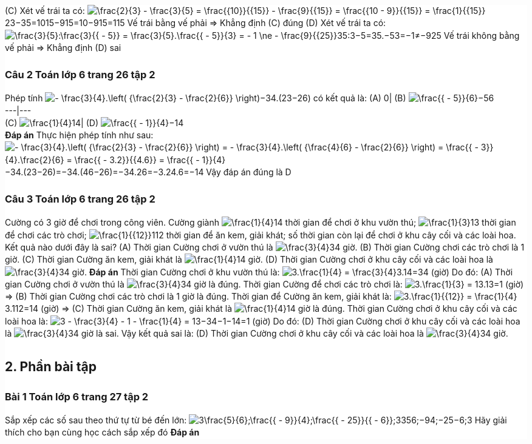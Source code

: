 \(C\) Xét vế trái ta có:
![\\frac{2}{3} - \\frac{3}{5} = \\frac{{10}}{{15}} - \\frac{9}{{15}} = \\frac{{10 - 9}}{{15}} = \\frac{1}{{15}}](https://i.vdoc.vn/data/image/blank.png)23−35=1015−915=10−915=115
Vế trái bằng vế phải
=> Khẳng định \(C\) đúng
\(D\) Xét vế trái ta có:
![\\frac{3}{5}:\\frac{3}{{ - 5}} = \\frac{3}{5}.\\frac{{ - 5}}{3} =  - 1 \\ne  - \\frac{9}{{25}}](https://i.vdoc.vn/data/image/blank.png)35:3−5=35.−53=−1≠−925
Vế trái không bằng vế phải
=> Khẳng định \(D\) sai
### Câu 2 Toán lớp 6 trang 26 tập 2
Phép tính ![- \\frac{3}{4}.\\left\( {\\frac{2}{3} - \\frac{2}{6}} \\right\)](https://i.vdoc.vn/data/image/blank.png)−34.\(23−26\) có kết quả là:
\(A\) 0| \(B\) ![\\frac{{ - 5}}{6}](https://i.vdoc.vn/data/image/blank.png)−56  
---|---  
\(C\) ![\\frac{1}{4}](https://i.vdoc.vn/data/image/blank.png)14| \(D\) ![\\frac{{ - 1}}{4}](https://i.vdoc.vn/data/image/blank.png)−14  
**Đáp án**
Thực hiện phép tính như sau:
![- \\frac{3}{4}.\\left\( {\\frac{2}{3} - \\frac{2}{6}} \\right\) =  - \\frac{3}{4}.\\left\( {\\frac{4}{6} - \\frac{2}{6}} \\right\) = \\frac{{ - 3}}{4}.\\frac{2}{6} = \\frac{{ - 3.2}}{{4.6}} = \\frac{{ - 1}}{4}](https://i.vdoc.vn/data/image/blank.png)−34.\(23−26\)=−34.\(46−26\)=−34.26=−3.24.6=−14
Vậy đáp án đúng là D
### Câu 3 Toán lớp 6 trang 26 tập 2
Cường có 3 giờ để chơi trong công viên. Cường giành ![\\frac{1}{4}](https://i.vdoc.vn/data/image/blank.png)14 thời gian để chơi ở khu vườn thú; ![\\frac{1}{3}](https://i.vdoc.vn/data/image/blank.png)13 thời gian để chơi các trò chơi; ![\\frac{1}{{12}}](https://i.vdoc.vn/data/image/blank.png)112 thời gian để ăn kem, giải khát; số thời gian còn lại để chơi ở khu cây cối và các loài hoa. Kết quả nào dưới đây là sai?
\(A\) Thời gian Cường chơi ở vườn thú là ![\\frac{3}{4}](https://i.vdoc.vn/data/image/blank.png)34 giờ.
\(B\) Thời gian Cường chơi các trò chơi là 1 giờ.
\(C\) Thời gian Cường ăn kem, giải khát là ![\\frac{1}{4}](https://i.vdoc.vn/data/image/blank.png)14 giờ.
\(D\) Thời gian Cường chơi ở khu cây cối và các loài hoa là ![\\frac{3}{4}](https://i.vdoc.vn/data/image/blank.png)34 giờ.
**Đáp án**
Thời gian Cường chơi ở khu vườn thú là:
![3.\\frac{1}{4} = \\frac{3}{4}](https://i.vdoc.vn/data/image/blank.png)3.14=34 \(giờ\)
Do đó: \(A\) Thời gian Cường chơi ở vườn thú là ![\\frac{3}{4}](https://i.vdoc.vn/data/image/blank.png)34 giờ là đúng.
Thời gian Cường để chơi các trò chơi là:
![3.\\frac{1}{3} = 1](https://i.vdoc.vn/data/image/blank.png)3.13=1 \(giờ\)
=> \(B\) Thời gian Cường chơi các trò chơi là 1 giờ là đúng.
Thời gian để Cường ăn kem, giải khát là: ![3.\\frac{1}{{12}} = \\frac{1}{4}](https://i.vdoc.vn/data/image/blank.png)3.112=14 \(giờ\)
=> \(C\) Thời gian Cường ăn kem, giải khát là ![\\frac{1}{4}](https://i.vdoc.vn/data/image/blank.png)14 giờ là đúng.
Thời gian Cường chơi ở khu cây cối và các loài hoa là:
![3 - \\frac{3}{4} - 1 - \\frac{1}{4} = 1](https://i.vdoc.vn/data/image/blank.png)3−34−1−14=1 \(giờ\)
Do đó: \(D\) Thời gian Cường chơi ở khu cây cối và các loài hoa là ![\\frac{3}{4}](https://i.vdoc.vn/data/image/blank.png)34 giờ là sai.
Vậy kết quả sai là: \(D\) Thời gian Cường chơi ở khu cây cối và các loài hoa là ![\\frac{3}{4}](https://i.vdoc.vn/data/image/blank.png)34 giờ.
## 2\. Phần bài tập
### Bài 1 Toán lớp 6 trang 27 tập 2
Sắp xếp các số sau theo thứ tự từ bé đến lớn:
![3\\frac{5}{6};\\frac{{ - 9}}{4};\\frac{{ - 25}}{{ - 6}};3](https://i.vdoc.vn/data/image/blank.png)356;−94;−25−6;3
Hãy giải thích cho bạn cùng học cách sắp xếp đó
**Đáp án**
